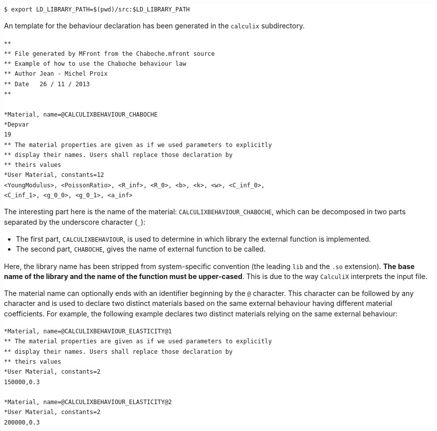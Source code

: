 ~~~~{.bash}
$ export LD_LIBRARY_PATH=$(pwd)/src:$LD_LIBRARY_PATH
~~~~

An template for the behaviour declaration has been generated in the
`calculix` subdirectory.

~~~~{.fortran}
** 
** File generated by MFront from the Chaboche.mfront source
** Example of how to use the Chaboche behaviour law
** Author Jean - Michel Proix
** Date   26 / 11 / 2013
**

*Material, name=@CALCULIXBEHAVIOUR_CHABOCHE
*Depvar
19
** The material properties are given as if we used parameters to explicitly
** display their names. Users shall replace those declaration by
** theirs values
*User Material, constants=12
<YoungModulus>, <PoissonRatio>, <R_inf>, <R_0>, <b>, <k>, <w>, <C_inf_0>, 
<C_inf_1>, <g_0_0>, <g_0_1>, <a_inf>
~~~~

The interesting part here is the name of the material:
`CALCULIXBEHAVIOUR_CHABOCHE`, which can be decomposed in two parts
separated by the underscore character (`_`):

- The first part, `CALCULIXBEHAVIOUR`, is used to determine in which
  library the external function is implemented.
- The second part, `CHABOCHE`, gives the name of external function to
  be called.

Here, the library name has been stripped from system-specific
convention (the leading `lib` and the `.so` extension). **The base
name of the library and the name of the function must be
upper-cased**. This is due to the way `CalculiX` interprets the input
file.

The material name can optionally ends with an identifier beginning by
the `@` character. This character can be followed by any character and
is used to declare two distinct materials based on the same external
behaviour having different material coefficients. For example, the
following example declares two distinct materials relying on the same
external behaviour:

~~~~{.fortran}
*Material, name=@CALCULIXBEHAVIOUR_ELASTICITY@1
** The material properties are given as if we used parameters to explicitly
** display their names. Users shall replace those declaration by
** theirs values
*User Material, constants=2
150000,0.3

*Material, name=@CALCULIXBEHAVIOUR_ELASTICITY@2
*User Material, constants=2
200000,0.3
~~~~
